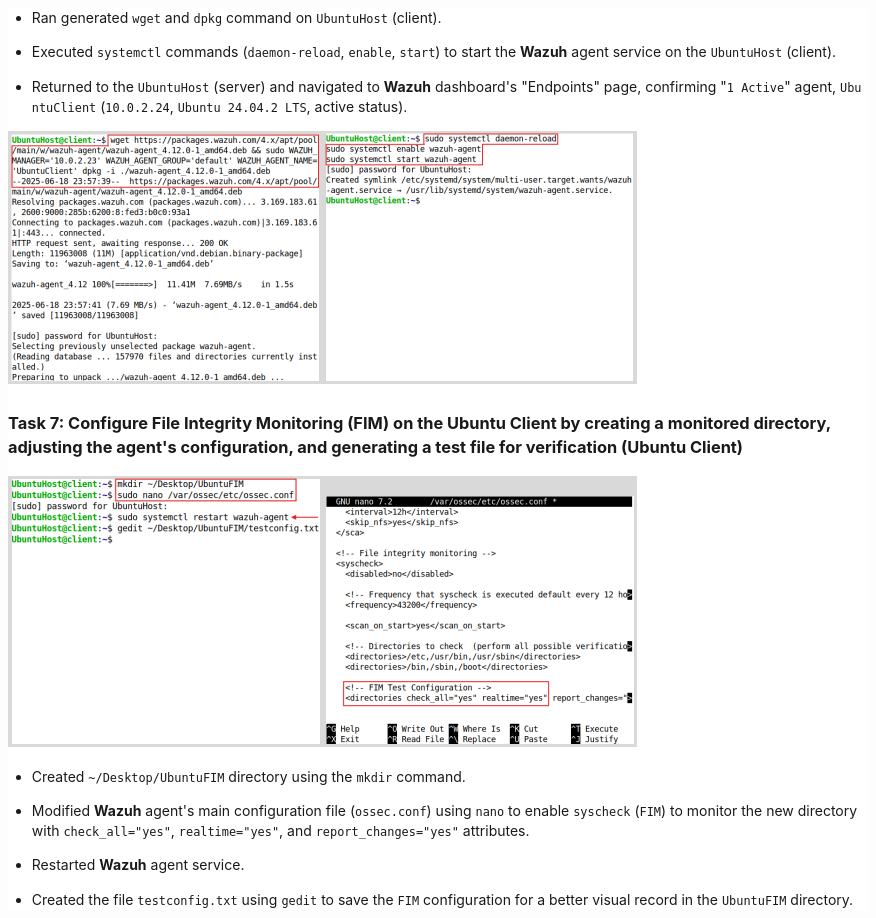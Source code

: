 * Ran generated `wget` and `dpkg` command on `UbuntuHost` (client).

* Executed `systemctl` commands (`daemon-reload`, `enable`, `start`) to start the **Wazuh** agent service on the `UbuntuHost` (client).

* Returned to the `UbuntuHost` (server) and navigated to **Wazuh** dashboard's "Endpoints" page, confirming "`1 Active`" agent, `UbuntuClient` (`10.0.2.24`, `Ubuntu 24.04.2 LTS`, active status).

![Figure 13 - Agent Deployment & Service Activation](https://github.com/iagsalazar1-cs/Cybersecurity-Incident-Response/blob/main/06-Wazuh-Deployment-FIM-Custom-Rules-Active-Response/images/Figure13_Agent_Deployment_Service_Activation.png)

### Task 7: Configure File Integrity Monitoring (FIM) on the Ubuntu Client by creating a monitored directory, adjusting the agent's configuration, and generating a test file for verification (Ubuntu Client)

![Figure 14 - FIM Directory Creation & ossec.conf Config](https://github.com/iagsalazar1-cs/Cybersecurity-Incident-Response/blob/main/06-Wazuh-Deployment-FIM-Custom-Rules-Active-Response/images/Figure14_FIM_Directory_Creation_ossec_conf_Config.png)

* Created `~/Desktop/UbuntuFIM` directory using the `mkdir` command.

* Modified **Wazuh** agent's main configuration file (`ossec.conf`) using `nano` to enable `syscheck` (`FIM`) to monitor the new directory with `check_all="yes"`, `realtime="yes"`, and `report_changes="yes"` attributes.

* Restarted **Wazuh** agent service.

* Created the file `testconfig.txt` using `gedit` to save the `FIM` configuration for a better visual record in the `UbuntuFIM` directory.
